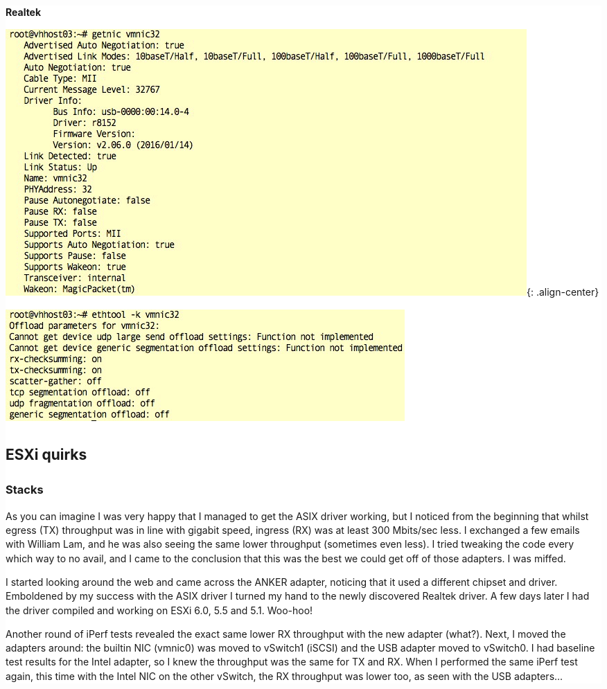 **Realtek**

![getnic](/images/usb/rtl_getnic.png){: .align-center}

![getnic](/images/usb/rtl_ethtool.png)


## ESXi quirks


### Stacks

As you can imagine I was very happy that I managed to get the ASIX driver working, but I noticed from the beginning that whilst egress (TX) throughput was in line with gigabit speed, ingress (RX) was at least 300 Mbits/sec less. I exchanged a few emails with William Lam, and he was also seeing the same lower throughput (sometimes even less). I tried tweaking the code every which way to no avail, and I came to the conclusion that this was the best we could get off of those adapters. I was miffed.

I started looking around the web and came across the ANKER adapter, noticing that it used a different chipset and driver. Emboldened by my success with the ASIX driver I turned my hand to the newly discovered Realtek driver. A few days later I had the driver compiled and working on ESXi 6.0, 5.5 and 5.1. Woo-hoo! 

Another round of iPerf tests revealed the exact same lower RX throughput with the new adapter (what?). Next, I moved the adapters around: the builtin NIC (vmnic0) was moved to vSwitch1 (iSCSI) and the USB adapter moved to vSwitch0. I had baseline test results for the Intel adapter, so I knew the throughput was the same for TX and RX. When I performed the same iPerf test again, this time with the Intel NIC on the other vSwitch, the RX throughput was lower too, as seen with the USB adapters... 
